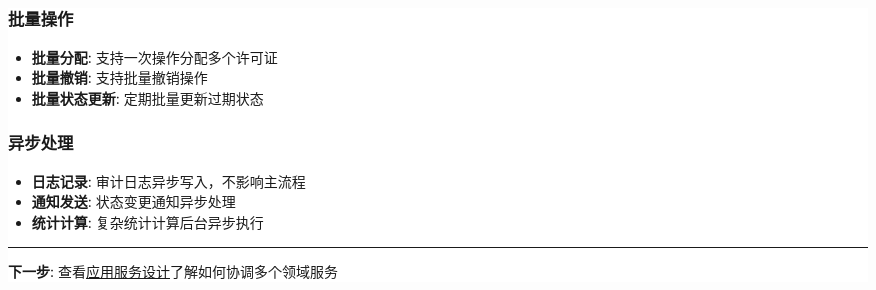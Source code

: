 ### 批量操作
- **批量分配**: 支持一次操作分配多个许可证
- **批量撤销**: 支持批量撤销操作
- **批量状态更新**: 定期批量更新过期状态

### 异步处理
- **日志记录**: 审计日志异步写入，不影响主流程
- **通知发送**: 状态变更通知异步处理
- **统计计算**: 复杂统计计算后台异步执行

---

**下一步**: 查看[应用服务设计](04_应用服务设计.md)了解如何协调多个领域服务
